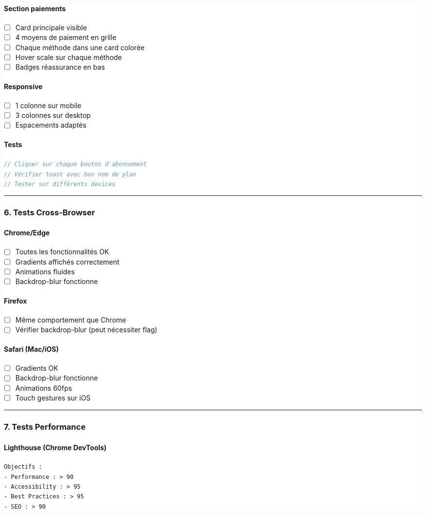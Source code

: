 #### Section paiements
- [ ] Card principale visible
- [ ] 4 moyens de paiement en grille
- [ ] Chaque méthode dans une card colorée
- [ ] Hover scale sur chaque méthode
- [ ] Badges réassurance en bas

#### Responsive
- [ ] 1 colonne sur mobile
- [ ] 3 colonnes sur desktop
- [ ] Espacements adaptés

#### Tests
```javascript
// Cliquer sur chaque bouton d'abonnement
// Vérifier toast avec bon nom de plan
// Tester sur différents devices
```

---

### 6. Tests Cross-Browser

#### Chrome/Edge
- [ ] Toutes les fonctionnalités OK
- [ ] Gradients affichés correctement
- [ ] Animations fluides
- [ ] Backdrop-blur fonctionne

#### Firefox
- [ ] Même comportement que Chrome
- [ ] Vérifier backdrop-blur (peut nécessiter flag)

#### Safari (Mac/iOS)
- [ ] Gradients OK
- [ ] Backdrop-blur fonctionne
- [ ] Animations 60fps
- [ ] Touch gestures sur iOS

---

### 7. Tests Performance

#### Lighthouse (Chrome DevTools)
```
Objectifs :
- Performance : > 90
- Accessibility : > 95
- Best Practices : > 95
- SEO : > 90
```
